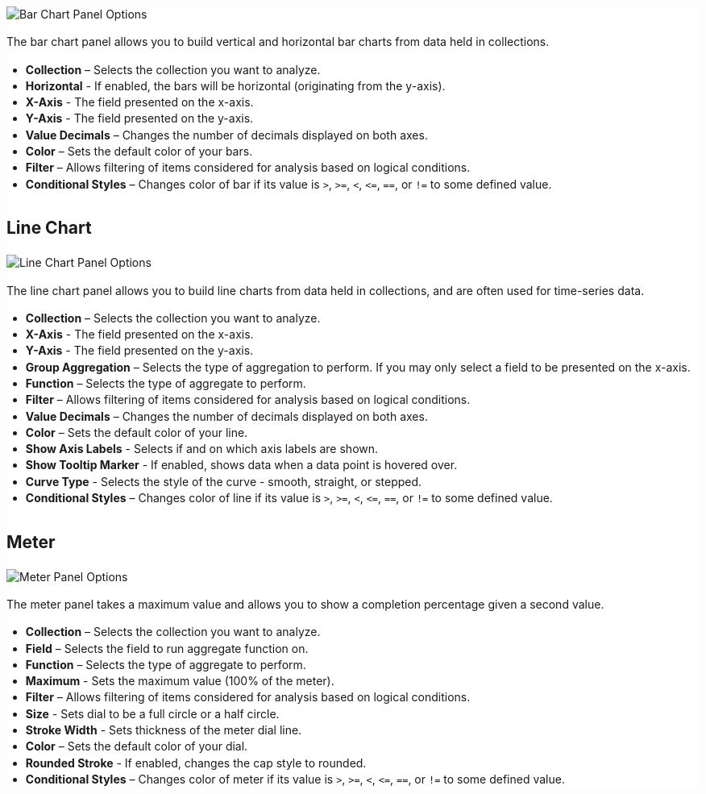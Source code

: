 ![Bar Chart Panel Options](https://product-team.directus.app/assets/1a935d1a-8d13-4c65-8b9f-24d84925a884.webp)

The bar chart panel allows you to build vertical and horizontal bar charts from data held in collections.

- **Collection** – Selects the collection you want to analyze.
- **Horizontal** - If enabled, the bars will be horizontal (originating from the y-axis).
- **X-Axis** - The field presented on the x-axis.
- **Y-Axis** - The field presented on the y-axis.
- **Value Decimals** – Changes the number of decimals displayed on both axes.
- **Color** – Sets the default color of your bars.
- **Filter** – Allows filtering of items considered for analysis based on logical conditions.
- **Conditional Styles** – Changes color of bar if its value is `>`, `>=`, `<`, `<=`, `==`, or `!=` to some defined
  value.

## Line Chart

![Line Chart Panel Options](https://product-team.directus.app/assets/f6fb1455-be07-40f8-8085-e01c1cefc957.webp)

The line chart panel allows you to build line charts from data held in collections, and are often used for time-series
data.

- **Collection** – Selects the collection you want to analyze.
- **X-Axis** - The field presented on the x-axis.
- **Y-Axis** - The field presented on the y-axis.
- **Group Aggregation** – Selects the type of aggregation to perform. If you may only select a field to be presented on
  the x-axis.
- **Function** – Selects the type of aggregate to perform.
- **Filter** – Allows filtering of items considered for analysis based on logical conditions.
- **Value Decimals** – Changes the number of decimals displayed on both axes.
- **Color** – Sets the default color of your line.
- **Show Axis Labels** - Selects if and on which axis labels are shown.
- **Show Tooltip Marker** - If enabled, shows data when a data point is hovered over.
- **Curve Type** - Selects the style of the curve - smooth, straight, or stepped.
- **Conditional Styles** – Changes color of line if its value is `>`, `>=`, `<`, `<=`, `==`, or `!=` to some defined
  value.

## Meter

![Meter Panel Options](https://product-team.directus.app/assets/778d2214-b481-438c-9fa3-00a50395d7b0.webp)

The meter panel takes a maximum value and allows you to show a completion percentage given a second value.

- **Collection** – Selects the collection you want to analyze.
- **Field** – Selects the field to run aggregate function on.
- **Function** – Selects the type of aggregate to perform.
- **Maximum** - Sets the maximum value (100% of the meter).
- **Filter** – Allows filtering of items considered for analysis based on logical conditions.
- **Size** - Sets dial to be a full circle or a half circle.
- **Stroke Width** - Sets thickness of the meter dial line.
- **Color** – Sets the default color of your dial.
- **Rounded Stroke** - If enabled, changes the cap style to rounded.
- **Conditional Styles** – Changes color of meter if its value is `>`, `>=`, `<`, `<=`, `==`, or `!=` to some defined
  value.
